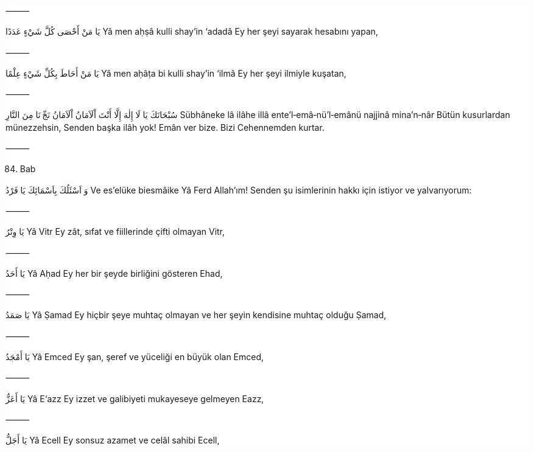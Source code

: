 ⸻

يَا مَنْ أَحْصَى كُلَّ شَيْءٍ عَدَدًا
Yâ men aḥṣâ kulli shay’in ‘adadâ
Ey her şeyi sayarak hesabını yapan,

⸻

يَا مَنْ أَحَاطَ بِكُلِّ شَيْءٍ عِلْمًا
Yâ men aḥâṭa bi kulli shay’in ‘ilmâ
Ey her şeyi ilmiyle kuşatan,

⸻

سُبْحَانَكَ يَا لَا إِلٰهَ إِلَّا أَنْتَ اْلَاَمَانُ اْلَاَمَانُ نَجِّ نَا مِنَ النَّارِ
Sübhâneke lâ ilâhe illâ ente’l‑emâ‑nü’l‑emânü najjinâ mina’n‑nâr
Bütün kusurlardan münezzehsin, Senden başka ilâh yok! Emân ver bize. Bizi Cehennemden kurtar.

⸻

84. Bab

وَ اَسْئَلُكَ بِاَسْمَائِكَ يَا فَرْدُ
Ve es’elüke biesmâike Yâ Ferd
Allah’ım! Senden şu isimlerinin hakkı için istiyor ve yalvarıyorum:

⸻

يَا وِتْرُ
Yâ Vitr
Ey zât, sıfat ve fiillerinde çifti olmayan Vitr,

⸻

يَا أَحَدُ
Yâ Aḥad
Ey her bir şeyde birliğini gösteren Ehad,

⸻

يَا صَمَدُ
Yâ Ṣamad
Ey hiçbir şeye muhtaç olmayan ve her şeyin kendisine muhtaç olduğu Ṣamad,

⸻

يَا أَمْجَدُ
Yâ Emced
Ey şan, şeref ve yüceliği en büyük olan Emced,

⸻

يَا أَعَزُّ
Yâ E‘azz
Ey izzet ve galibiyeti mukayeseye gelmeyen Eazz,

⸻

يَا أَجَلُّ
Yâ Ecell
Ey sonsuz azamet ve celâl sahibi Ecell,

